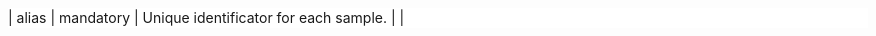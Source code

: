 | alias                                     | mandatory     | Unique identificator for each sample.                                                                                                                                                                                                                                                                                                  |                                                                                                                                                                                                                                                                                                                                                                                                                                                                                                                                                                                                                                                                                                                                                                                                                                                                                                                                                                                                                                                                                                                                                                                                                                                                                                                                                                                                                                                                                                                                                                                                                                                                                                                                                                                                                                                                                                                                                                                                                                                                                                                                                                                                                                                                                                                                                                                                                                                                                                                                                                                                                                                                                                                                                                                                                                                                                                                                                                                                                                                                                                                                                                                                                                                                                                                                                                                                                                                                                                                                                                                                                                                                                                                                                    |